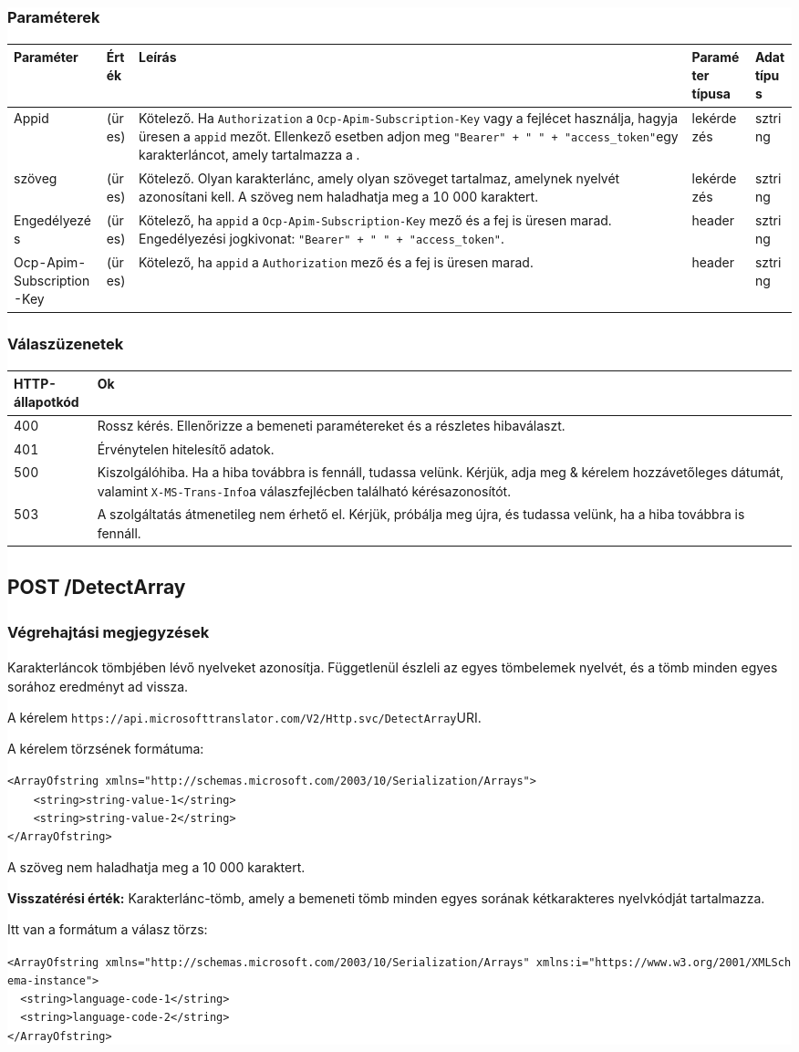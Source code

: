 ### <a name="parameters"></a>Paraméterek

|Paraméter|Érték|Leírás|Paraméter típusa|Adattípus|
|:--|:--|:--|:--|:--|
|Appid|(üres)  |Kötelező. Ha `Authorization` a `Ocp-Apim-Subscription-Key` vagy a fejlécet használja, hagyja üresen a `appid` mezőt. Ellenkező esetben adjon meg `"Bearer" + " " + "access_token"`egy karakterláncot, amely tartalmazza a .|lekérdezés|sztring|
|szöveg|(üres)|Kötelező. Olyan karakterlánc, amely olyan szöveget tartalmaz, amelynek nyelvét azonosítani kell. A szöveg nem haladhatja meg a 10 000 karaktert.|lekérdezés|  sztring|
|Engedélyezés|(üres)|Kötelező, ha `appid` a `Ocp-Apim-Subscription-Key` mező és a fej is üresen marad. Engedélyezési jogkivonat: `"Bearer" + " " + "access_token"`.|header|sztring|
|Ocp-Apim-Subscription-Key  |(üres)    |Kötelező, ha `appid` a `Authorization` mező és a fej is üresen marad.|header|sztring|

### <a name="response-messages"></a>Válaszüzenetek

|HTTP-állapotkód|Ok|
|:--|:--|
|400|Rossz kérés. Ellenőrizze a bemeneti paramétereket és a részletes hibaválaszt.|
|401    |Érvénytelen hitelesítő adatok.|
|500    |Kiszolgálóhiba. Ha a hiba továbbra is fennáll, tudassa velünk. Kérjük, adja meg & kérelem hozzávetőleges dátumát, valamint `X-MS-Trans-Info`a válaszfejlécben található kérésazonosítót.|
|503    |A szolgáltatás átmenetileg nem érhető el. Kérjük, próbálja meg újra, és tudassa velünk, ha a hiba továbbra is fennáll.|


## <a name="post-detectarray"></a>POST /DetectArray

### <a name="implementation-notes"></a>Végrehajtási megjegyzések

Karakterláncok tömbjében lévő nyelveket azonosítja. Függetlenül észleli az egyes tömbelemek nyelvét, és a tömb minden egyes sorához eredményt ad vissza.

A kérelem `https://api.microsofttranslator.com/V2/Http.svc/DetectArray`URI.

A kérelem törzsének formátuma:

```
<ArrayOfstring xmlns="http://schemas.microsoft.com/2003/10/Serialization/Arrays">
    <string>string-value-1</string>
    <string>string-value-2</string>
</ArrayOfstring>
```

A szöveg nem haladhatja meg a 10 000 karaktert.

**Visszatérési érték:** Karakterlánc-tömb, amely a bemeneti tömb minden egyes sorának kétkarakteres nyelvkódját tartalmazza.

Itt van a formátum a válasz törzs:

```
<ArrayOfstring xmlns="http://schemas.microsoft.com/2003/10/Serialization/Arrays" xmlns:i="https://www.w3.org/2001/XMLSchema-instance">
  <string>language-code-1</string>
  <string>language-code-2</string>
</ArrayOfstring>
```
